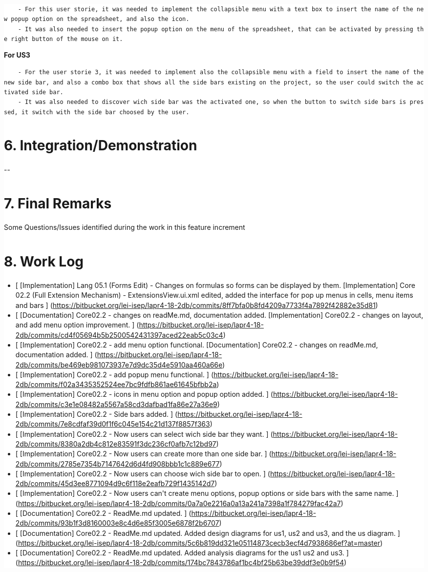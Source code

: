		- For this user storie, it was needed to implement the collapsible menu with a text box to insert the name of the new popup option on the spreadsheet, and also the icon.
		- It was also needed to insert the popup option on the menu of the spreadsheet, that can be activated by pressing the right button of the mouse on it.
	
**For US3** 

		- For the user storie 3, it was needed to implement also the collapsible menu with a field to insert the name of the new side bar, and also a combo box that shows all the side bars existing on the project, so the user could switch the activated side bar.
		- It was also needed to discover wich side bar was the activated one, so when the button to switch side bars is pressed, it switch with the side bar choosed by the user.

# 6. Integration/Demonstration

--

# 7. Final Remarks 

Some Questions/Issues identified during the work in this feature increment

# 8. Work Log

* [ [Implementation] Lang 05.1 (Forms Edit) - Changes on formulas so forms can be displayed by them. [Implementation] Core 02.2 (Full Extension Mechanism) - ExtensionsView.ui.xml edited, added the interface for pop up menus in cells, menu items and bars ] (https://bitbucket.org/lei-isep/lapr4-18-2db/commits/8ff7bfa0b8fd4209a7733f4a7892f42882e35d81)
* [ [Documentation] Core02.2 - changes on readMe.md, documentation added. [Implementation] Core02.2 - changes on layout, and add menu option improvement. ] (https://bitbucket.org/lei-isep/lapr4-18-2db/commits/cd4f05694b5b2500542431397aced22eab5c03c4)
* [ [Implementation] Core02.2 - add menu option functional. [Documentation] Core02.2 - changes on readMe.md, documentation added. ] (https://bitbucket.org/lei-isep/lapr4-18-2db/commits/be469eb981073937e7d9dc35d4e5910aa460a66e)
* [ [Implementation] Core02.2 - add popup menu functional. ] (https://bitbucket.org/lei-isep/lapr4-18-2db/commits/f02a3435352524ee7bc9fdfb861ae61645bfbb2a)
* [ [Implementation] Core02.2 - icons in menu option and popup option added. ] (https://bitbucket.org/lei-isep/lapr4-18-2db/commits/c3e1e08482a5567a58cd3dafbad1fa86e27a36e9)
* [ [Implementation] Core02.2 - Side bars added. ] (https://bitbucket.org/lei-isep/lapr4-18-2db/commits/7e8cdfaf39d0f1f6c045e154c21d137f8857f363)
* [ [Implementation] Core02.2 - Now users can select wich side bar they want. ] (https://bitbucket.org/lei-isep/lapr4-18-2db/commits/8380a2db4c812e83591f3dc236cf0afb7c12bd97)
* [ [Implementation] Core02.2 - Now users can create more than one side bar. ] (https://bitbucket.org/lei-isep/lapr4-18-2db/commits/2785e7354b7147642d6d4fd908bbb1c1c889e677)
* [ [Implementation] Core02.2 - Now users can choose wich side bar to open. ] (https://bitbucket.org/lei-isep/lapr4-18-2db/commits/45d3ee8771094d9c6f118e2eafb729f1435142d7)
* [ [Implementation] Core02.2 - Now users can't create menu options, popup options or side bars with the same name. ] (https://bitbucket.org/lei-isep/lapr4-18-2db/commits/0a7a0e2216a0a13a241a7398a1f784279fac42a7)
* [ [Documentation] Core02.2 - ReadMe.md updated. ] (https://bitbucket.org/lei-isep/lapr4-18-2db/commits/93b1f3d8160003e8c4d6e85f3005e6878f2b6707)
* [ [Documentation] Core02.2 - ReadMe.md updated. Added design diagrams for us1, us2 and us3, and the us diagram. ] (https://bitbucket.org/lei-isep/lapr4-18-2db/commits/5c6b819dd321e05114873cecb3ecf4d7938686ef?at=master)
* [ [Documentation] Core02.2 - ReadMe.md updated. Added analysis diagrams for the us1 us2 and us3. ] (https://bitbucket.org/lei-isep/lapr4-18-2db/commits/174bc7843786af1bc4bf25b63be39ddf3e0b9f54)